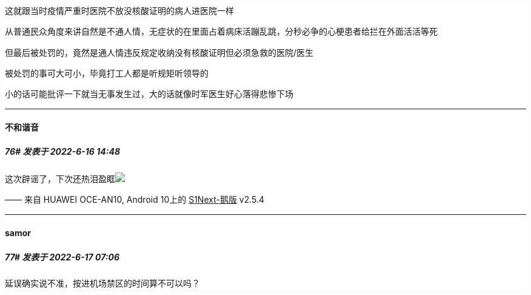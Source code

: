 这就跟当时疫情严重时医院不放没核酸证明的病人进医院一样

从普通民众角度来讲自然是不通人情，无症状的在里面占着病床活蹦乱跳，分秒必争的心梗患者给拦在外面活活等死

但最后被处罚的，竟然是通人情违反规定收纳没有核酸证明但必须急救的医院/医生

被处罚的事可大可小，毕竟打工人都是听规矩听领导的

小的话可能批评一下就当无事发生过，大的话就像时军医生好心落得悲惨下场



*****

####  不和谐音  
##### 76#       发表于 2022-6-16 14:48

这次辟谣了，下次还热泪盈眶<img src="https://static.saraba1st.com/image/smiley/face2017/018.png" referrerpolicy="no-referrer">

—— 来自 HUAWEI OCE-AN10, Android 10上的 [S1Next-鹅版](https://github.com/ykrank/S1-Next/releases) v2.5.4



*****

####  samor  
##### 77#       发表于 2022-6-17 07:06

延误确实说不准，按进机场禁区的时间算不可以吗？

